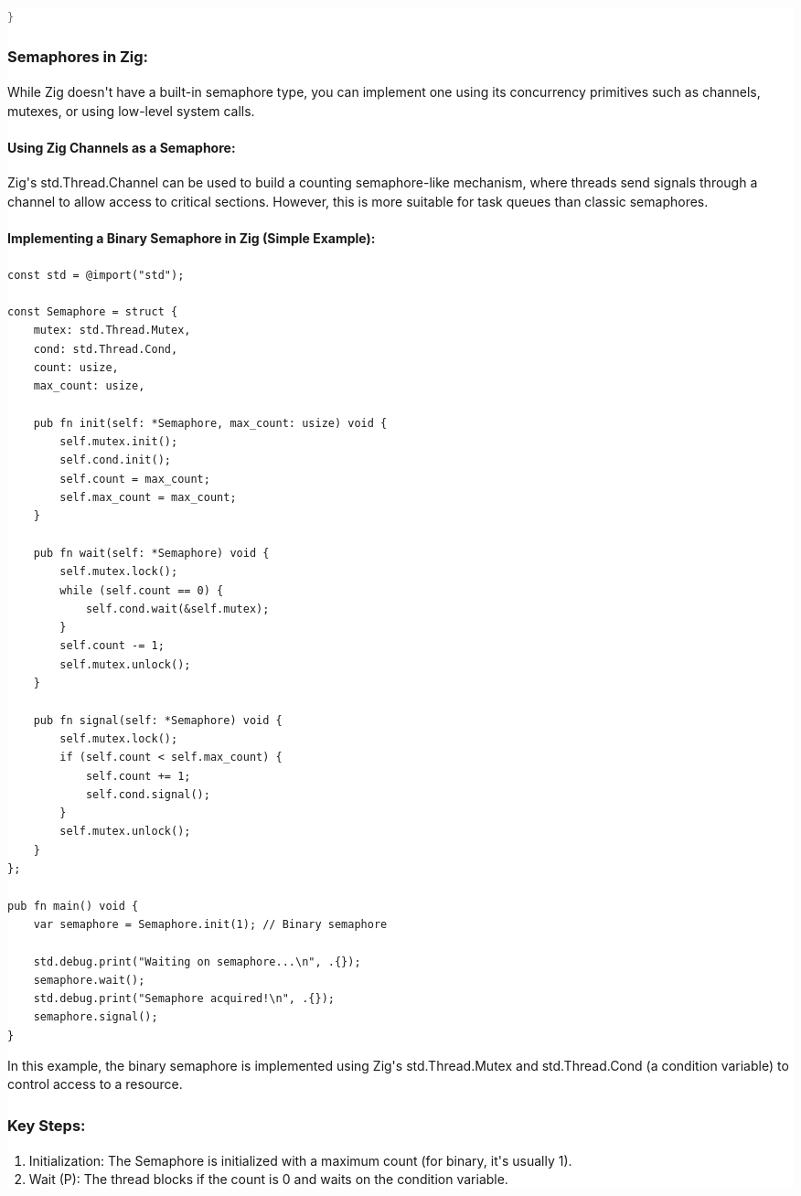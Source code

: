 ```c
}
```
### Semaphores in Zig:
While Zig doesn't have a built-in semaphore type, you can implement one using its concurrency primitives such as channels, mutexes, or using low-level system calls.

#### Using Zig Channels as a Semaphore:
Zig's std.Thread.Channel can be used to build a counting semaphore-like mechanism, where threads send signals through a channel to allow access to critical sections. However, this is more suitable for task queues than classic semaphores.

#### Implementing a Binary Semaphore in Zig (Simple Example):
```zig
const std = @import("std");

const Semaphore = struct {
    mutex: std.Thread.Mutex,
    cond: std.Thread.Cond,
    count: usize,
    max_count: usize,

    pub fn init(self: *Semaphore, max_count: usize) void {
        self.mutex.init();
        self.cond.init();
        self.count = max_count;
        self.max_count = max_count;
    }

    pub fn wait(self: *Semaphore) void {
        self.mutex.lock();
        while (self.count == 0) {
            self.cond.wait(&self.mutex);
        }
        self.count -= 1;
        self.mutex.unlock();
    }

    pub fn signal(self: *Semaphore) void {
        self.mutex.lock();
        if (self.count < self.max_count) {
            self.count += 1;
            self.cond.signal();
        }
        self.mutex.unlock();
    }
};

pub fn main() void {
    var semaphore = Semaphore.init(1); // Binary semaphore

    std.debug.print("Waiting on semaphore...\n", .{});
    semaphore.wait();
    std.debug.print("Semaphore acquired!\n", .{});
    semaphore.signal();
}
```
In this example, the binary semaphore is implemented using Zig's std.Thread.Mutex and std.Thread.Cond (a condition variable) to control access to a resource.
### Key Steps:
  1. Initialization: The Semaphore is initialized with a maximum count (for binary, it's usually 1).
  2. Wait (P): The thread blocks if the count is 0 and waits on the condition variable.